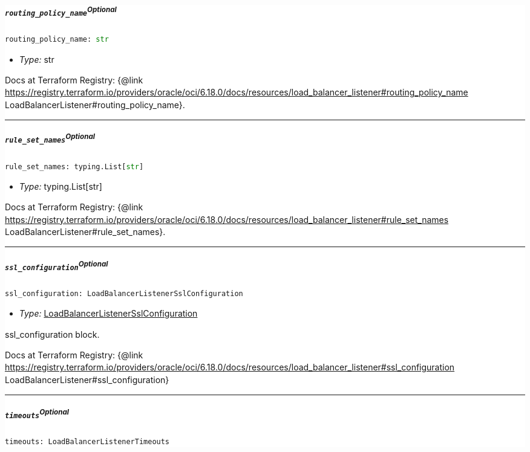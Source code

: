 
##### `routing_policy_name`<sup>Optional</sup> <a name="routing_policy_name" id="rhizo-co-terraform-provider-oci.loadBalancerListener.LoadBalancerListenerConfig.property.routingPolicyName"></a>

```python
routing_policy_name: str
```

- *Type:* str

Docs at Terraform Registry: {@link https://registry.terraform.io/providers/oracle/oci/6.18.0/docs/resources/load_balancer_listener#routing_policy_name LoadBalancerListener#routing_policy_name}.

---

##### `rule_set_names`<sup>Optional</sup> <a name="rule_set_names" id="rhizo-co-terraform-provider-oci.loadBalancerListener.LoadBalancerListenerConfig.property.ruleSetNames"></a>

```python
rule_set_names: typing.List[str]
```

- *Type:* typing.List[str]

Docs at Terraform Registry: {@link https://registry.terraform.io/providers/oracle/oci/6.18.0/docs/resources/load_balancer_listener#rule_set_names LoadBalancerListener#rule_set_names}.

---

##### `ssl_configuration`<sup>Optional</sup> <a name="ssl_configuration" id="rhizo-co-terraform-provider-oci.loadBalancerListener.LoadBalancerListenerConfig.property.sslConfiguration"></a>

```python
ssl_configuration: LoadBalancerListenerSslConfiguration
```

- *Type:* <a href="#rhizo-co-terraform-provider-oci.loadBalancerListener.LoadBalancerListenerSslConfiguration">LoadBalancerListenerSslConfiguration</a>

ssl_configuration block.

Docs at Terraform Registry: {@link https://registry.terraform.io/providers/oracle/oci/6.18.0/docs/resources/load_balancer_listener#ssl_configuration LoadBalancerListener#ssl_configuration}

---

##### `timeouts`<sup>Optional</sup> <a name="timeouts" id="rhizo-co-terraform-provider-oci.loadBalancerListener.LoadBalancerListenerConfig.property.timeouts"></a>

```python
timeouts: LoadBalancerListenerTimeouts
```
